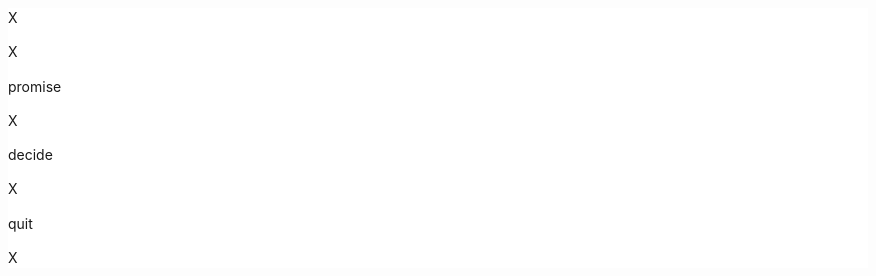 X

</td>

<td >

X

</td>

<td ></td>

<td >

promise

</td>

<td ></td>

<td >

X

</td>

</tr>

<tr>

<td  >

decide

</td>

<td ></td>

<td >

X

</td>

<td ></td>

<td >

quit

</td>

<td >

X

</td>

<td ></td>

</tr>

<tr>

<td  >
